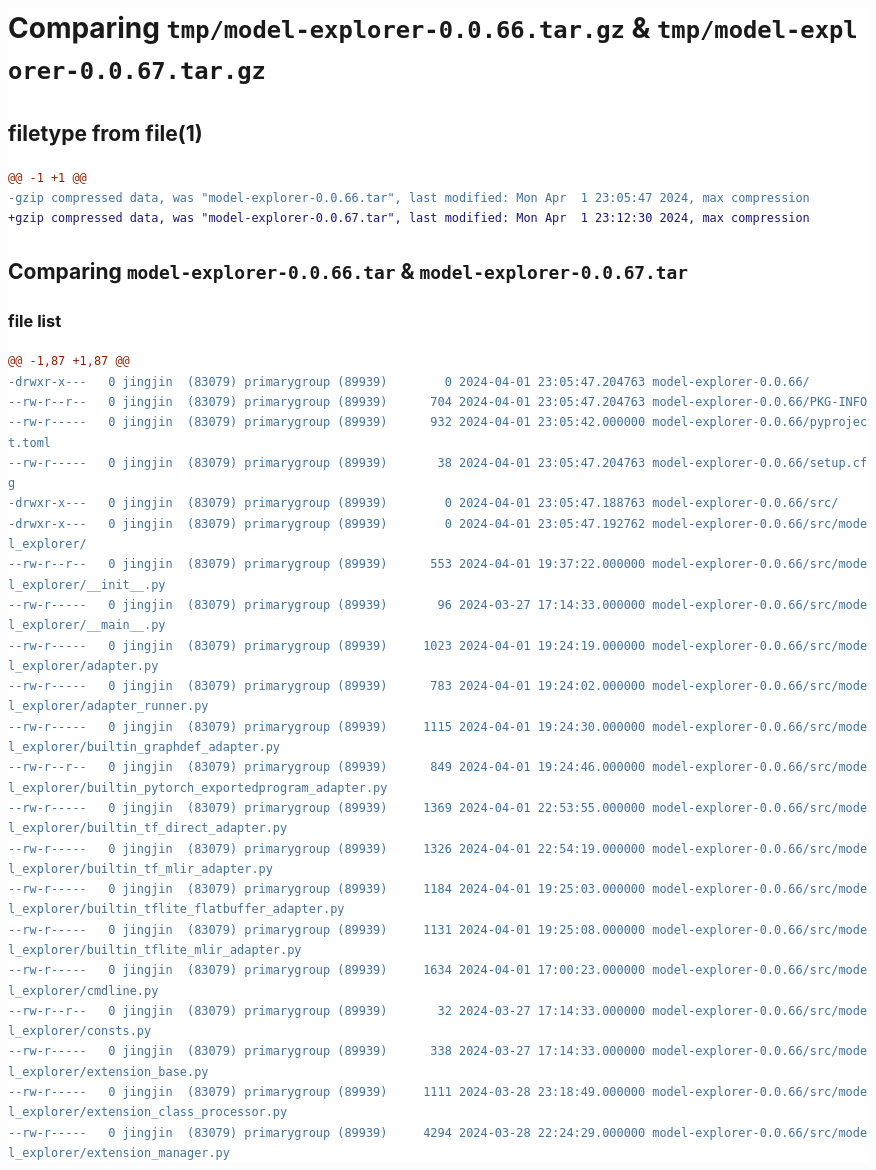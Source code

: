 # Comparing `tmp/model-explorer-0.0.66.tar.gz` & `tmp/model-explorer-0.0.67.tar.gz`

## filetype from file(1)

```diff
@@ -1 +1 @@
-gzip compressed data, was "model-explorer-0.0.66.tar", last modified: Mon Apr  1 23:05:47 2024, max compression
+gzip compressed data, was "model-explorer-0.0.67.tar", last modified: Mon Apr  1 23:12:30 2024, max compression
```

## Comparing `model-explorer-0.0.66.tar` & `model-explorer-0.0.67.tar`

### file list

```diff
@@ -1,87 +1,87 @@
-drwxr-x---   0 jingjin  (83079) primarygroup (89939)        0 2024-04-01 23:05:47.204763 model-explorer-0.0.66/
--rw-r--r--   0 jingjin  (83079) primarygroup (89939)      704 2024-04-01 23:05:47.204763 model-explorer-0.0.66/PKG-INFO
--rw-r-----   0 jingjin  (83079) primarygroup (89939)      932 2024-04-01 23:05:42.000000 model-explorer-0.0.66/pyproject.toml
--rw-r-----   0 jingjin  (83079) primarygroup (89939)       38 2024-04-01 23:05:47.204763 model-explorer-0.0.66/setup.cfg
-drwxr-x---   0 jingjin  (83079) primarygroup (89939)        0 2024-04-01 23:05:47.188763 model-explorer-0.0.66/src/
-drwxr-x---   0 jingjin  (83079) primarygroup (89939)        0 2024-04-01 23:05:47.192762 model-explorer-0.0.66/src/model_explorer/
--rw-r--r--   0 jingjin  (83079) primarygroup (89939)      553 2024-04-01 19:37:22.000000 model-explorer-0.0.66/src/model_explorer/__init__.py
--rw-r-----   0 jingjin  (83079) primarygroup (89939)       96 2024-03-27 17:14:33.000000 model-explorer-0.0.66/src/model_explorer/__main__.py
--rw-r-----   0 jingjin  (83079) primarygroup (89939)     1023 2024-04-01 19:24:19.000000 model-explorer-0.0.66/src/model_explorer/adapter.py
--rw-r-----   0 jingjin  (83079) primarygroup (89939)      783 2024-04-01 19:24:02.000000 model-explorer-0.0.66/src/model_explorer/adapter_runner.py
--rw-r-----   0 jingjin  (83079) primarygroup (89939)     1115 2024-04-01 19:24:30.000000 model-explorer-0.0.66/src/model_explorer/builtin_graphdef_adapter.py
--rw-r--r--   0 jingjin  (83079) primarygroup (89939)      849 2024-04-01 19:24:46.000000 model-explorer-0.0.66/src/model_explorer/builtin_pytorch_exportedprogram_adapter.py
--rw-r-----   0 jingjin  (83079) primarygroup (89939)     1369 2024-04-01 22:53:55.000000 model-explorer-0.0.66/src/model_explorer/builtin_tf_direct_adapter.py
--rw-r-----   0 jingjin  (83079) primarygroup (89939)     1326 2024-04-01 22:54:19.000000 model-explorer-0.0.66/src/model_explorer/builtin_tf_mlir_adapter.py
--rw-r-----   0 jingjin  (83079) primarygroup (89939)     1184 2024-04-01 19:25:03.000000 model-explorer-0.0.66/src/model_explorer/builtin_tflite_flatbuffer_adapter.py
--rw-r-----   0 jingjin  (83079) primarygroup (89939)     1131 2024-04-01 19:25:08.000000 model-explorer-0.0.66/src/model_explorer/builtin_tflite_mlir_adapter.py
--rw-r-----   0 jingjin  (83079) primarygroup (89939)     1634 2024-04-01 17:00:23.000000 model-explorer-0.0.66/src/model_explorer/cmdline.py
--rw-r--r--   0 jingjin  (83079) primarygroup (89939)       32 2024-03-27 17:14:33.000000 model-explorer-0.0.66/src/model_explorer/consts.py
--rw-r-----   0 jingjin  (83079) primarygroup (89939)      338 2024-03-27 17:14:33.000000 model-explorer-0.0.66/src/model_explorer/extension_base.py
--rw-r-----   0 jingjin  (83079) primarygroup (89939)     1111 2024-03-28 23:18:49.000000 model-explorer-0.0.66/src/model_explorer/extension_class_processor.py
--rw-r-----   0 jingjin  (83079) primarygroup (89939)     4294 2024-03-28 22:24:29.000000 model-explorer-0.0.66/src/model_explorer/extension_manager.py
```
